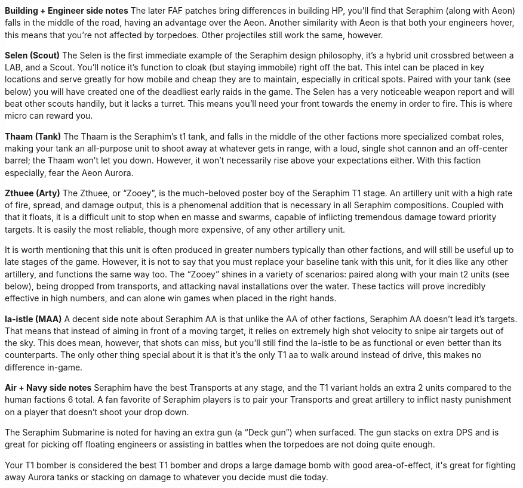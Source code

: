 **Building + Engineer side notes**
The later FAF patches bring differences in building HP, you’ll find that Seraphim (along with Aeon) falls in the middle of the road, having an advantage over the Aeon. Another similarity with Aeon is that both your engineers hover, this means that you’re not affected by torpedoes. Other projectiles still work the same, however. 

**Selen (Scout)**
The Selen is the first immediate example of the Seraphim design philosophy, it’s a hybrid unit crossbred between a LAB, and a Scout. You’ll notice it’s function to cloak (but staying immobile) right off the bat. This intel can be placed in key locations and serve greatly for how mobile and cheap they are to maintain, especially in critical spots. Paired with your tank (see below) you will have created one of the deadliest early raids in the game. The Selen has a very noticeable weapon report and will beat other scouts handily, but it lacks a turret. This means you’ll need your front towards the enemy in order to fire. This is where micro can reward you. 

**Thaam (Tank)**
The Thaam is the Seraphim’s t1 tank, and falls in the middle of the other factions more specialized combat roles, making your tank an all-purpose unit to shoot away at whatever gets in range, with a loud, single shot cannon and an off-center barrel; the Thaam won’t let you down. However, it won’t necessarily rise above your expectations either. With this faction especially, fear the Aeon Aurora. 

**Zthuee (Arty)**
The Zthuee, or “Zooey”, is the much-beloved poster boy of the Seraphim T1 stage. An artillery unit with a high rate of fire, spread, and damage output, this is a phenomenal addition that is necessary in all Seraphim compositions. Coupled with that it floats, it is a difficult unit to stop when en masse and swarms, capable of inflicting tremendous damage toward priority targets. It is easily the most reliable, though more expensive, of any other artillery unit.

It is worth mentioning that this unit is often produced in greater numbers typically than other factions, and will still be useful up to late stages of the game. However, it is not to say that you must replace your baseline tank with this unit, for it dies like any other artillery, and functions the same way too. The “Zooey” shines in a variety of scenarios: paired along with your main t2 units (see below), being dropped from transports, and attacking naval installations over the water. These tactics will prove incredibly effective in high numbers, and can alone win games when placed in the right hands. 

**Ia-istle (MAA)**
A decent side note about Seraphim AA is that unlike the AA of other factions, Seraphim AA doesn’t lead it’s targets. That means that instead of aiming in front of a moving target, it relies on extremely high shot velocity to snipe air targets out of the sky. This does mean, however, that shots can miss, but you’ll still find the Ia-istle to be as functional or even better than its counterparts. The only other thing special about it is that it’s the only T1 aa to walk around instead of drive, this makes no difference in-game.

**Air + Navy side notes**
Seraphim have the best Transports at any stage, and the T1 variant holds an extra 2 units compared to the human factions 6 total. A fan favorite of Seraphim players is to pair your Transports and great artillery to inflict nasty punishment on a player that doesn’t shoot your drop down. 

The Seraphim Submarine is noted for having an extra gun (a “Deck gun”) when surfaced. The gun stacks on extra DPS and is great for picking off floating engineers or assisting in battles when the torpedoes are not doing quite enough.

Your T1 bomber is considered the best T1 bomber and drops a large damage bomb with good area-of-effect, it's great for fighting away Aurora tanks or stacking on damage to whatever you decide must die today.
